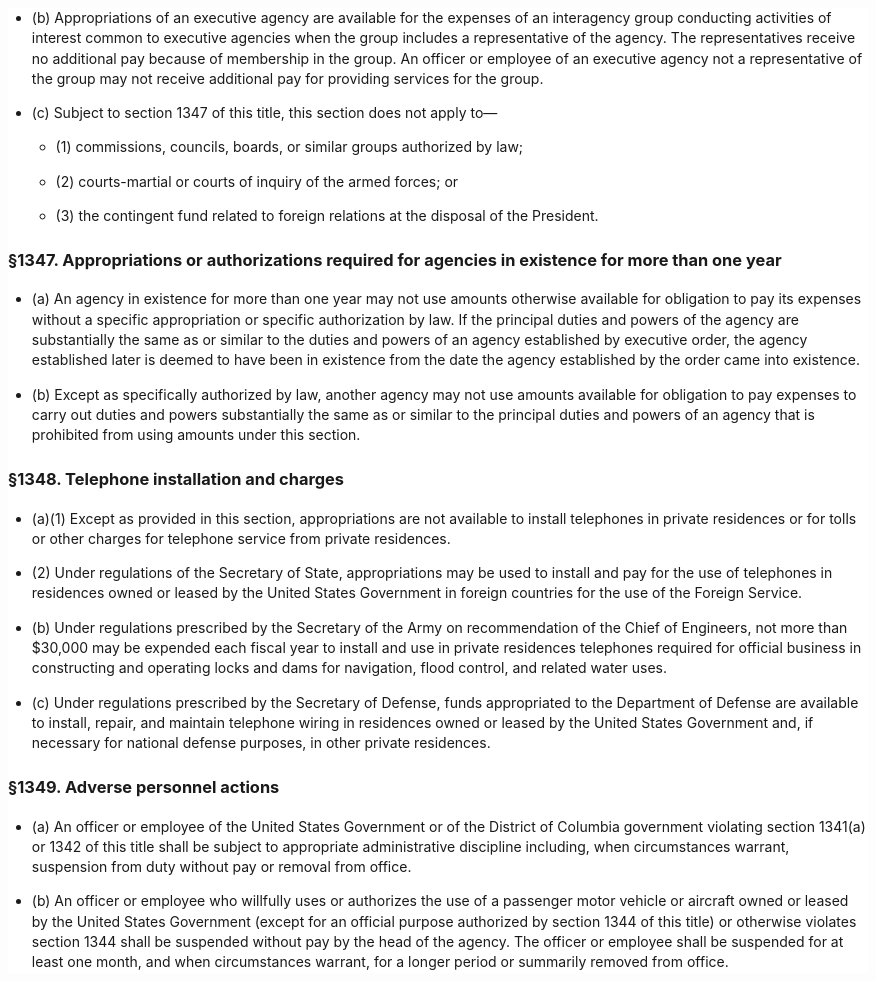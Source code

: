 
* (b) Appropriations of an executive agency are available for the expenses of an interagency group conducting activities of interest common to executive agencies when the group includes a representative of the agency. The representatives receive no additional pay because of membership in the group. An officer or employee of an executive agency not a representative of the group may not receive additional pay for providing services for the group.

* (c) Subject to section 1347 of this title, this section does not apply to—

  * (1) commissions, councils, boards, or similar groups authorized by law;

  * (2) courts-martial or courts of inquiry of the armed forces; or

  * (3) the contingent fund related to foreign relations at the disposal of the President.

### §1347. Appropriations or authorizations required for agencies in existence for more than one year
* (a) An agency in existence for more than one year may not use amounts otherwise available for obligation to pay its expenses without a specific appropriation or specific authorization by law. If the principal duties and powers of the agency are substantially the same as or similar to the duties and powers of an agency established by executive order, the agency established later is deemed to have been in existence from the date the agency established by the order came into existence.

* (b) Except as specifically authorized by law, another agency may not use amounts available for obligation to pay expenses to carry out duties and powers substantially the same as or similar to the principal duties and powers of an agency that is prohibited from using amounts under this section.

### §1348. Telephone installation and charges
* (a)(1) Except as provided in this section, appropriations are not available to install telephones in private residences or for tolls or other charges for telephone service from private residences.

* (2) Under regulations of the Secretary of State, appropriations may be used to install and pay for the use of telephones in residences owned or leased by the United States Government in foreign countries for the use of the Foreign Service.

* (b) Under regulations prescribed by the Secretary of the Army on recommendation of the Chief of Engineers, not more than $30,000 may be expended each fiscal year to install and use in private residences telephones required for official business in constructing and operating locks and dams for navigation, flood control, and related water uses.

* (c) Under regulations prescribed by the Secretary of Defense, funds appropriated to the Department of Defense are available to install, repair, and maintain telephone wiring in residences owned or leased by the United States Government and, if necessary for national defense purposes, in other private residences.

### §1349. Adverse personnel actions
* (a) An officer or employee of the United States Government or of the District of Columbia government violating section 1341(a) or 1342 of this title shall be subject to appropriate administrative discipline including, when circumstances warrant, suspension from duty without pay or removal from office.

* (b) An officer or employee who willfully uses or authorizes the use of a passenger motor vehicle or aircraft owned or leased by the United States Government (except for an official purpose authorized by section 1344 of this title) or otherwise violates section 1344 shall be suspended without pay by the head of the agency. The officer or employee shall be suspended for at least one month, and when circumstances warrant, for a longer period or summarily removed from office.

